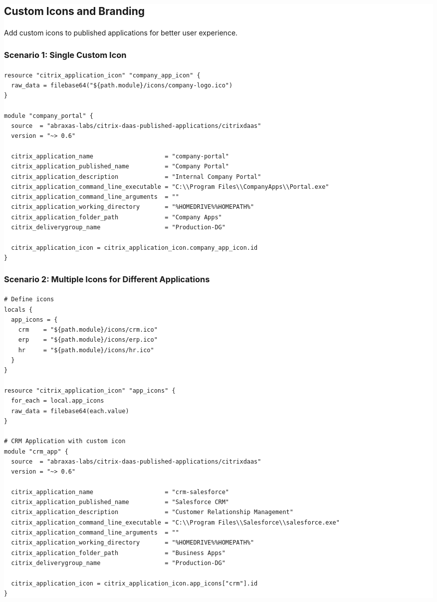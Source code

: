 
## Custom Icons and Branding

Add custom icons to published applications for better user experience.

### Scenario 1: Single Custom Icon

```hcl
resource "citrix_application_icon" "company_app_icon" {
  raw_data = filebase64("${path.module}/icons/company-logo.ico")
}

module "company_portal" {
  source  = "abraxas-labs/citrix-daas-published-applications/citrixdaas"
  version = "~> 0.6"

  citrix_application_name                    = "company-portal"
  citrix_application_published_name          = "Company Portal"
  citrix_application_description             = "Internal Company Portal"
  citrix_application_command_line_executable = "C:\\Program Files\\CompanyApps\\Portal.exe"
  citrix_application_command_line_arguments  = ""
  citrix_application_working_directory       = "%HOMEDRIVE%%HOMEPATH%"
  citrix_application_folder_path             = "Company Apps"
  citrix_deliverygroup_name                  = "Production-DG"

  citrix_application_icon = citrix_application_icon.company_app_icon.id
}
```

### Scenario 2: Multiple Icons for Different Applications

```hcl
# Define icons
locals {
  app_icons = {
    crm    = "${path.module}/icons/crm.ico"
    erp    = "${path.module}/icons/erp.ico"
    hr     = "${path.module}/icons/hr.ico"
  }
}

resource "citrix_application_icon" "app_icons" {
  for_each = local.app_icons
  raw_data = filebase64(each.value)
}

# CRM Application with custom icon
module "crm_app" {
  source  = "abraxas-labs/citrix-daas-published-applications/citrixdaas"
  version = "~> 0.6"

  citrix_application_name                    = "crm-salesforce"
  citrix_application_published_name          = "Salesforce CRM"
  citrix_application_description             = "Customer Relationship Management"
  citrix_application_command_line_executable = "C:\\Program Files\\Salesforce\\salesforce.exe"
  citrix_application_command_line_arguments  = ""
  citrix_application_working_directory       = "%HOMEDRIVE%%HOMEPATH%"
  citrix_application_folder_path             = "Business Apps"
  citrix_deliverygroup_name                  = "Production-DG"

  citrix_application_icon = citrix_application_icon.app_icons["crm"].id
}
```

